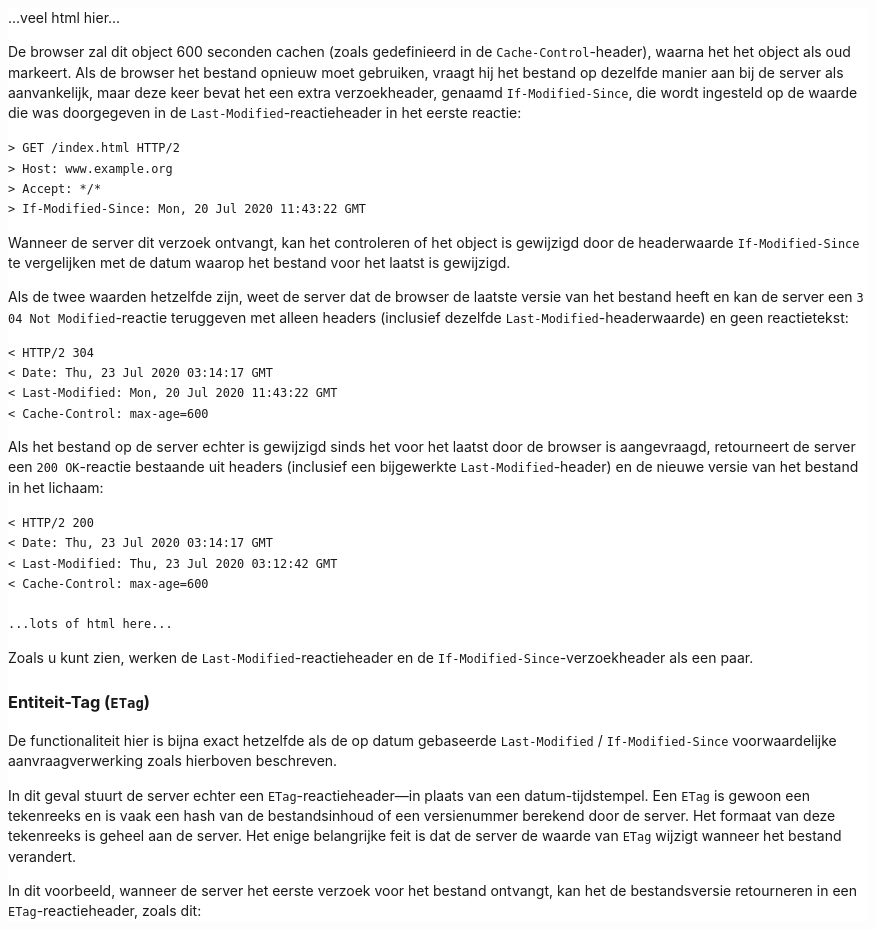...veel html hier...</code></pre>

De browser zal dit object 600 seconden cachen (zoals gedefinieerd in de `Cache-Control`-header), waarna het het object als oud markeert. Als de browser het bestand opnieuw moet gebruiken, vraagt hij het bestand op dezelfde manier aan bij de server als aanvankelijk, maar deze keer bevat het een extra verzoekheader, genaamd `If-Modified-Since`, die wordt ingesteld op de waarde die was doorgegeven in de `Last-Modified`-reactieheader in het eerste reactie:

<pre><code>> GET /index.html HTTP/2
> Host: www.example.org
> Accept: */*
> <span class="keyword">If-Modified-Since: Mon, 20 Jul 2020 11:43:22 GMT</span></code></pre>

Wanneer de server dit verzoek ontvangt, kan het controleren of het object is gewijzigd door de headerwaarde `If-Modified-Since` te vergelijken met de datum waarop het bestand voor het laatst is gewijzigd.

Als de twee waarden hetzelfde zijn, weet de server dat de browser de laatste versie van het bestand heeft en kan de server een `304 Not Modified`-reactie teruggeven met alleen headers (inclusief dezelfde `Last-Modified`-headerwaarde) en geen reactietekst:

```
< HTTP/2 304
< Date: Thu, 23 Jul 2020 03:14:17 GMT
< Last-Modified: Mon, 20 Jul 2020 11:43:22 GMT
< Cache-Control: max-age=600
```

Als het bestand op de server echter is gewijzigd sinds het voor het laatst door de browser is aangevraagd, retourneert de server een `200 OK`-reactie bestaande uit headers (inclusief een bijgewerkte `Last-Modified`-header) en de nieuwe versie van het bestand in het lichaam:

```
< HTTP/2 200
< Date: Thu, 23 Jul 2020 03:14:17 GMT
< Last-Modified: Thu, 23 Jul 2020 03:12:42 GMT
< Cache-Control: max-age=600

...lots of html here...
```

Zoals u kunt zien, werken de `Last-Modified`-reactieheader en de `If-Modified-Since`-verzoekheader als een paar.

### Entiteit-Tag (`ETag`)

De functionaliteit hier is bijna exact hetzelfde als de op datum gebaseerde `Last-Modified` / `If-Modified-Since` voorwaardelijke aanvraagverwerking zoals hierboven beschreven.

In dit geval stuurt de server echter een `ETag`-reactieheader—in plaats van een datum-tijdstempel. Een `ETag` is gewoon een tekenreeks en is vaak een hash van de bestandsinhoud of een versienummer berekend door de server. Het formaat van deze tekenreeks is geheel aan de server. Het enige belangrijke feit is dat de server de waarde van `ETag` wijzigt wanneer het bestand verandert.

In dit voorbeeld, wanneer de server het eerste verzoek voor het bestand ontvangt, kan het de bestandsversie retourneren in een `ETag`-reactieheader, zoals dit:
